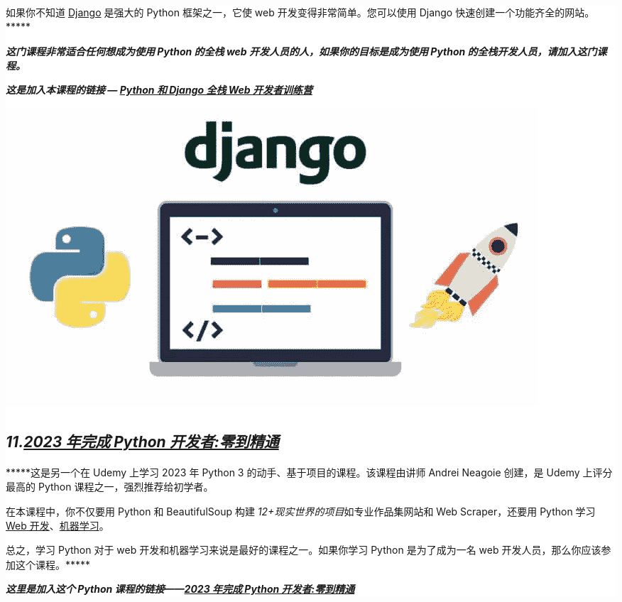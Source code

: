如果你不知道 [Django](https://www.java67.com/2020/06/top-5-courses-to-learn-django-and-python-for-web-development.html) 是强大的 Python 框架之一，它使 web 开发变得非常简单。您可以使用 Django 快速创建一个功能齐全的网站。*****

*****这门课程非常适合任何想成为使用 Python 的全栈 web 开发人员的人，如果你的目标是成为使用 Python 的全栈开发人员，请加入这门课程。*****

*******这是加入本课程的链接** — [Python 和 Django 全栈 Web 开发者训练营](https://click.linksynergy.com/deeplink?id=JVFxdTr9V80&mid=39197&murl=https%3A%2F%2Fwww.udemy.com%2Fcourse%2Fpython-and-django-full-stack-web-developer-bootcamp%2F)*****

*****[![](img/ea6f568eaecf6e1b97f0e05800d6425e.png)](https://click.linksynergy.com/deeplink?id=JVFxdTr9V80&mid=39197&murl=https%3A%2F%2Fwww.udemy.com%2Fcourse%2Fpython-and-django-full-stack-web-developer-bootcamp%2F)*****

## *****11.[2023 年完成 Python 开发者:零到精通](https://click.linksynergy.com/deeplink?id=JVFxdTr9V80&mid=39197&murl=https%3A%2F%2Fwww.udemy.com%2Fcourse%2Fcomplete-python-developer-zero-to-mastery%2F)*****

*****这是另一个在 Udemy 上学习 2023 年 Python 3 的动手、基于项目的课程。该课程由讲师 Andrei Neagoie 创建，是 Udemy 上评分最高的 Python 课程之一，强烈推荐给初学者。

在本课程中，你不仅要用 Python 和 BeautifulSoup 构建 *12+现实世界的项目*如专业作品集网站和 Web Scraper，还要用 Python 学习 [Web 开发](/javarevisited/10-best-java-full-stack-web-development-courses-to-join-in-2020-6cd6cd2e5868)、[机器学习](/javarevisited/top-10-machine-learning-and-data-science-certifications-and-training-courses-for-beginners-and-a6308497b764?source=---------43----------------------------)。

总之，学习 Python 对于 web 开发和机器学习来说是最好的课程之一。如果你学习 Python 是为了成为一名 web 开发人员，那么你应该参加这个课程。*****

*******这里是加入这个 Python 课程的链接**——[2023 年完成 Python 开发者:零到精通](https://click.linksynergy.com/deeplink?id=JVFxdTr9V80&mid=39197&murl=https%3A%2F%2Fwww.udemy.com%2Fcourse%2Fcomplete-python-developer-zero-to-mastery%2F)*****
